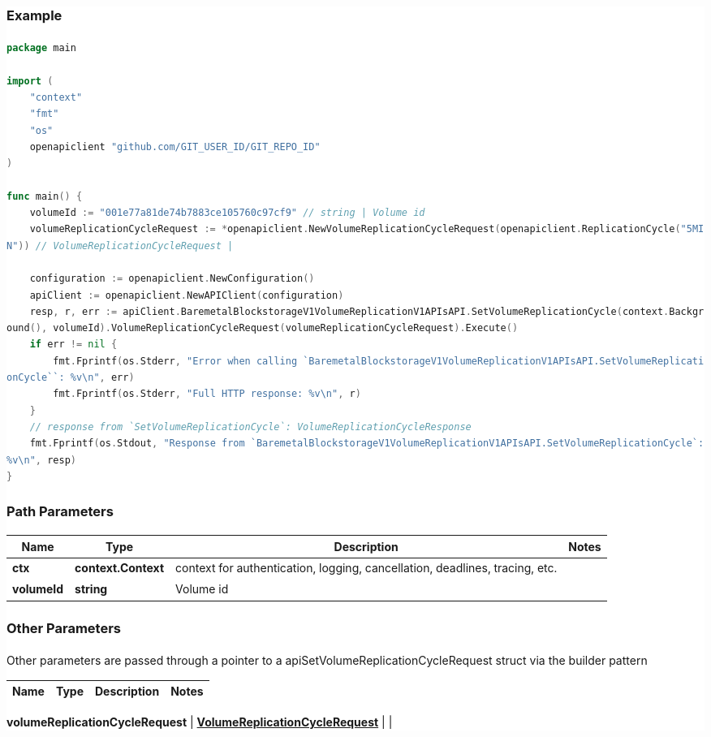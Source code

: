 
### Example

```go
package main

import (
	"context"
	"fmt"
	"os"
	openapiclient "github.com/GIT_USER_ID/GIT_REPO_ID"
)

func main() {
	volumeId := "001e77a81de74b7883ce105760c97cf9" // string | Volume id
	volumeReplicationCycleRequest := *openapiclient.NewVolumeReplicationCycleRequest(openapiclient.ReplicationCycle("5MIN")) // VolumeReplicationCycleRequest | 

	configuration := openapiclient.NewConfiguration()
	apiClient := openapiclient.NewAPIClient(configuration)
	resp, r, err := apiClient.BaremetalBlockstorageV1VolumeReplicationV1APIsAPI.SetVolumeReplicationCycle(context.Background(), volumeId).VolumeReplicationCycleRequest(volumeReplicationCycleRequest).Execute()
	if err != nil {
		fmt.Fprintf(os.Stderr, "Error when calling `BaremetalBlockstorageV1VolumeReplicationV1APIsAPI.SetVolumeReplicationCycle``: %v\n", err)
		fmt.Fprintf(os.Stderr, "Full HTTP response: %v\n", r)
	}
	// response from `SetVolumeReplicationCycle`: VolumeReplicationCycleResponse
	fmt.Fprintf(os.Stdout, "Response from `BaremetalBlockstorageV1VolumeReplicationV1APIsAPI.SetVolumeReplicationCycle`: %v\n", resp)
}
```

### Path Parameters


Name | Type | Description  | Notes
------------- | ------------- | ------------- | -------------
**ctx** | **context.Context** | context for authentication, logging, cancellation, deadlines, tracing, etc.
**volumeId** | **string** | Volume id | 

### Other Parameters

Other parameters are passed through a pointer to a apiSetVolumeReplicationCycleRequest struct via the builder pattern


Name | Type | Description  | Notes
------------- | ------------- | ------------- | -------------

 **volumeReplicationCycleRequest** | [**VolumeReplicationCycleRequest**](VolumeReplicationCycleRequest.md) |  | 
